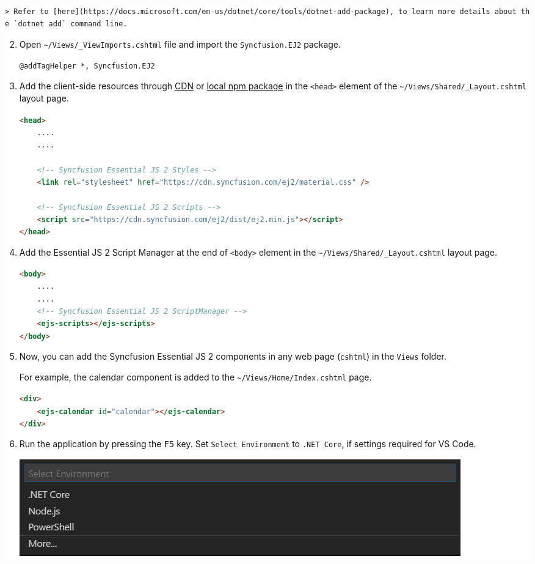     > Refer to [here](https://docs.microsoft.com/en-us/dotnet/core/tools/dotnet-add-package), to learn more details about the `dotnet add` command line.

2. Open `~/Views/_ViewImports.cshtml` file and import the `Syncfusion.EJ2` package.

    ```html
    @addTagHelper *, Syncfusion.EJ2
    ```

3. Add the client-side resources through [CDN](https://ej2.syncfusion.com/documentation/base/deployment.html?lang=typescript#cdn) or [local npm package](https://www.npmjs.com/package/@syncfusion/ej2) in the `<head>` element of the `~/Views/Shared/_Layout.cshtml` layout page.

    ```html
    <head>
        ....
        ....

        <!-- Syncfusion Essential JS 2 Styles -->
        <link rel="stylesheet" href="https://cdn.syncfusion.com/ej2/material.css" />

        <!-- Syncfusion Essential JS 2 Scripts -->
        <script src="https://cdn.syncfusion.com/ej2/dist/ej2.min.js"></script>
    </head>
    ```

4. Add the Essential JS 2 Script Manager at the end of `<body>` element in the `~/Views/Shared/_Layout.cshtml` layout page.

    ```html
    <body>
        ....
        ....
        <!-- Syncfusion Essential JS 2 ScriptManager -->
        <ejs-scripts></ejs-scripts>
    </body>
    ```

5. Now, you can add the Syncfusion Essential JS 2 components in any web page (`cshtml`) in the `Views` folder.

    For example, the calendar component is added to the `~/Views/Home/Index.cshtml` page.

    ```html
    <div>
        <ejs-calendar id="calendar"></ejs-calendar>
    </div>
    ```

6. Run the application by pressing the <kbd>F5</kbd> key. Set `Select Environment` to `.NET Core`, if settings required for VS Code.

    ![aspnetcore2.x vscode select environment](images/aspnetcore-vscode-core-environment.png)
